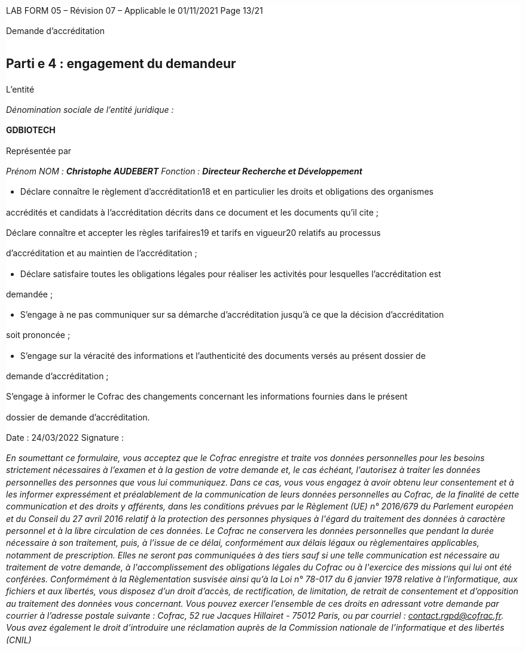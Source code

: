 
LAB FORM 05 – Révision 07 – Applicable le 01/11/2021 Page 13/21

Demande d’accréditation
## **Parti e 4 : engagement du demandeur**

L’entité

_Dénomination sociale de l’entité juridique :_

**GDBIOTECH**

Représentée par

_Prénom NOM :_ _**Christophe AUDEBERT**_ _Fonction :_ _**Directeur Recherche et Développement**_

 - Déclare connaître le règlement d’accréditation18 et en particulier les droits et obligations des organismes

accrédités et candidats à l’accréditation décrits dans ce document et les documents qu’il cite ;

 Déclare connaître et accepter les règles tarifaires19 et tarifs en vigueur20 relatifs au processus

d’accréditation et au maintien de l’accréditation ;

 - Déclare satisfaire toutes les obligations légales pour réaliser les activités pour lesquelles l’accréditation est

demandée ;

 - S’engage à ne pas communiquer sur sa démarche d’accréditation jusqu’à ce que la décision d’accréditation

soit prononcée ;

 - S’engage sur la véracité des informations et l’authenticité des documents versés au présent dossier de

demande d’accréditation ;

 S’engage à informer le Cofrac des changements concernant les informations fournies dans le présent

dossier de demande d’accréditation.

Date : 24/03/2022 Signature :

_En soumettant ce formulaire, vous acceptez que le Cofrac enregistre et traite vos données personnelles pour les besoins strictement nécessaires à_
_l’examen et à la gestion de votre demande et, le cas échéant, l’autorisez à traiter les données personnelles des personnes que vous lui communiquez._
_Dans ce cas, vous vous engagez à avoir obtenu leur consentement et à les informer expressément et préalablement de la communication de leurs_
_données personnelles au Cofrac, de la finalité de cette communication et des droits y afférents, dans les conditions prévues par le Règlement (UE) n°_
_2016/679 du Parlement européen et du Conseil du 27 avril 2016 relatif à la protection des personnes physiques à l'égard du traitement des données à_
_caractère personnel et à la libre circulation de ces données._
_Le Cofrac ne conservera les données personnelles que pendant la durée nécessaire à son traitement, puis, à l’issue de ce délai, conformément aux délais_
_légaux ou règlementaires applicables, notamment de prescription._
_Elles ne seront pas communiquées à des tiers sauf si une telle communication est nécessaire au traitement de votre demande, à l'accomplissement des_
_obligations légales du Cofrac ou à l'exercice des missions qui lui ont été conférées._
_Conformément à la Règlementation susvisée ainsi qu’à la Loi n° 78-017 du 6 janvier 1978 relative à l’informatique, aux fichiers et aux libertés, vous_
_disposez d’un droit d’accès, de rectification, de limitation, de retrait de consentement et d’opposition au traitement des données vous concernant. Vous_
_pouvez exercer l’ensemble de ces droits en adressant votre demande par courrier à l’adresse postale suivante : Cofrac, 52 rue Jacques Hillairet - 75012_
_Paris, ou par courriel : contact.rgpd@cofrac.fr. Vous avez également le droit d’introduire une réclamation auprès de la Commission nationale de_
_l’informatique et des libertés (CNIL)_